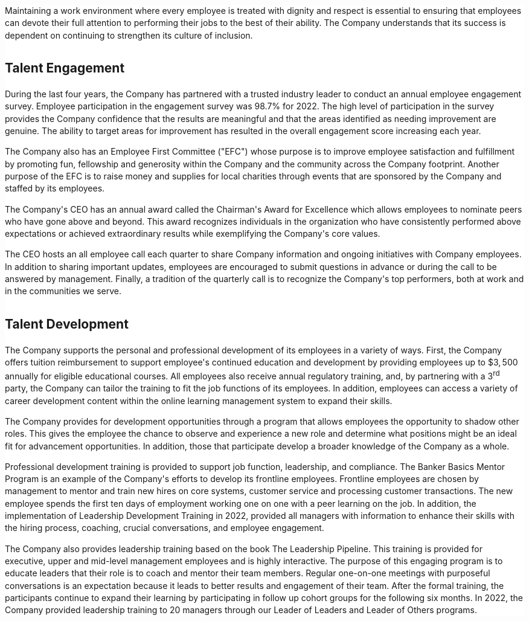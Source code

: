 Maintaining a work environment where every employee is treated with dignity and respect is essential to ensuring that employees can devote their full attention to performing their jobs to the best of their ability. The Company understands that its success is dependent on continuing to strengthen its culture of inclusion.

## Talent Engagement

During the last four years, the Company has partnered with a trusted industry leader to conduct an annual employee engagement survey. Employee participation in the engagement survey was $98.7 \%$ for 2022. The high level of participation in the survey provides the Company confidence that the results are meaningful and that the areas identified as needing improvement are genuine. The ability to target areas for improvement has resulted in the overall engagement score increasing each year.

The Company also has an Employee First Committee ("EFC") whose purpose is to improve employee satisfaction and fulfillment by promoting fun, fellowship and generosity within the Company and the community across the Company footprint. Another purpose of the EFC is to raise money and supplies for local charities through events that are sponsored by the Company and staffed by its employees.

The Company's CEO has an annual award called the Chairman's Award for Excellence which allows employees to nominate peers who have gone above and beyond. This award recognizes individuals in the organization who have consistently performed above expectations or achieved extraordinary results while exemplifying the Company's core values.

The CEO hosts an all employee call each quarter to share Company information and ongoing initiatives with Company employees. In addition to sharing important updates, employees are encouraged to submit questions in advance or during the call to be answered by management. Finally, a tradition of the quarterly call is to recognize the Company's top performers, both at work and in the communities we serve.

## Talent Development

The Company supports the personal and professional development of its employees in a variety of ways. First, the Company offers tuition reimbursement to support employee's continued education and development by providing employees up to $\$ 3,500$ annually for eligible educational courses. All employees also receive annual regulatory training, and, by partnering with a $3^{\text {rd }}$ party, the Company can tailor the training to fit the job functions of its employees. In addition, employees can access a variety of career development content within the online learning management system to expand their skills.

The Company provides for development opportunities through a program that allows employees the opportunity to shadow other roles. This gives the employee the chance to observe and experience a new role and determine what positions might be an ideal fit for advancement opportunities. In addition, those that participate develop a broader knowledge of the Company as a whole.

Professional development training is provided to support job function, leadership, and compliance. The Banker Basics Mentor Program is an example of the Company's efforts to develop its frontline employees. Frontline employees are chosen by management to mentor and train new hires on core systems, customer service and processing customer transactions. The new employee spends the first ten days of employment working one on one with a peer learning on the job. In addition, the implementation of Leadership Development Training in 2022, provided all managers with information to enhance their skills with the hiring process, coaching, crucial conversations, and employee engagement.

The Company also provides leadership training based on the book The Leadership Pipeline. This training is provided for executive, upper and mid-level management employees and is highly interactive. The purpose of this engaging program is to educate leaders that their role is to coach and mentor their team members. Regular one-on-one meetings with purposeful conversations is an expectation because it leads to better results and engagement of their team. After the formal training, the participants continue to expand their learning by participating in follow up cohort groups for the following six months. In 2022, the Company provided leadership training to 20 managers through our Leader of Leaders and Leader of Others programs.
